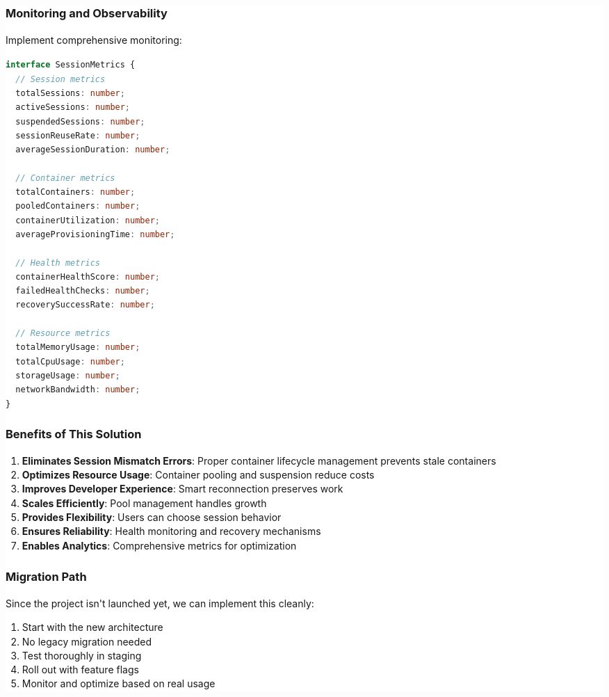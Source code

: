 ### Monitoring and Observability

Implement comprehensive monitoring:

```typescript
interface SessionMetrics {
  // Session metrics
  totalSessions: number;
  activeSessions: number;
  suspendedSessions: number;
  sessionReuseRate: number;
  averageSessionDuration: number;
  
  // Container metrics
  totalContainers: number;
  pooledContainers: number;
  containerUtilization: number;
  averageProvisioningTime: number;
  
  // Health metrics
  containerHealthScore: number;
  failedHealthChecks: number;
  recoverySuccessRate: number;
  
  // Resource metrics
  totalMemoryUsage: number;
  totalCpuUsage: number;
  storageUsage: number;
  networkBandwidth: number;
}
```

### Benefits of This Solution

1. **Eliminates Session Mismatch Errors**: Proper container lifecycle management prevents stale containers
2. **Optimizes Resource Usage**: Container pooling and suspension reduce costs
3. **Improves Developer Experience**: Smart reconnection preserves work
4. **Scales Efficiently**: Pool management handles growth
5. **Provides Flexibility**: Users can choose session behavior
6. **Ensures Reliability**: Health monitoring and recovery mechanisms
7. **Enables Analytics**: Comprehensive metrics for optimization

### Migration Path

Since the project isn't launched yet, we can implement this cleanly:

1. Start with the new architecture
2. No legacy migration needed
3. Test thoroughly in staging
4. Roll out with feature flags
5. Monitor and optimize based on real usage
